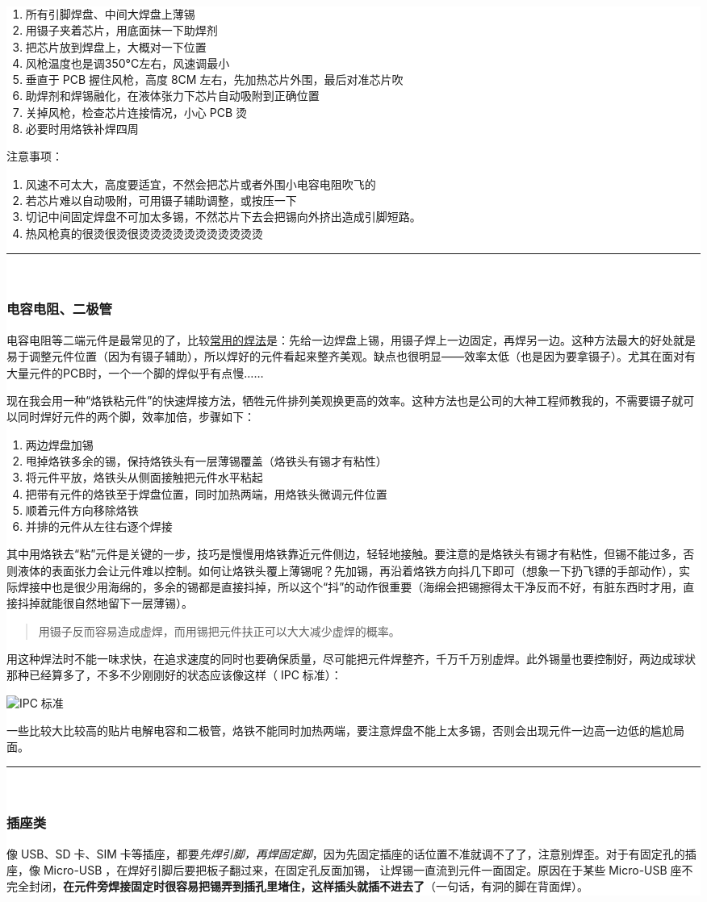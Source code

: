 1. 所有引脚焊盘、中间大焊盘上薄锡
2. 用镊子夹着芯片，用底面抹一下助焊剂
3. 把芯片放到焊盘上，大概对一下位置
4. 风枪温度也是调350°C左右，风速调最小
5. 垂直于 PCB 握住风枪，高度 8CM 左右，先加热芯片外围，最后对准芯片吹
6. 助焊剂和焊锡融化，在液体张力下芯片自动吸附到正确位置
7. 关掉风枪，检查芯片连接情况，小心 PCB 烫
8. 必要时用烙铁补焊四周

注意事项：

1. 风速不可太大，高度要适宜，不然会把芯片或者外围小电容电阻吹飞的
2. 若芯片难以自动吸附，可用镊子辅助调整，或按压一下
3. 切记中间固定焊盘不可加太多锡，不然芯片下去会把锡向外挤出造成引脚短路。
4. 热风枪真的很烫很烫很烫烫烫烫烫烫烫烫烫烫烫

---

<br/>


### 电容电阻、二极管

电容电阻等二端元件是最常见的了，比较[常用的焊法](https://wenku.baidu.com/view/a617f21b59eef8c75fbfb379.html)是：先给一边焊盘上锡，用镊子焊上一边固定，再焊另一边。这种方法最大的好处就是易于调整元件位置（因为有镊子辅助），所以焊好的元件看起来整齐美观。缺点也很明显——效率太低（也是因为要拿镊子）。尤其在面对有大量元件的PCB时，一个一个脚的焊似乎有点慢……

现在我会用一种“烙铁粘元件”的快速焊接方法，牺牲元件排列美观换更高的效率。这种方法也是公司的大神工程师教我的，不需要镊子就可以同时焊好元件的两个脚，效率加倍，步骤如下：

1. 两边焊盘加锡
2. 甩掉烙铁多余的锡，保持烙铁头有一层薄锡覆盖（烙铁头有锡才有粘性）
3. 将元件平放，烙铁头从侧面接触把元件水平粘起
4. 把带有元件的烙铁至于焊盘位置，同时加热两端，用烙铁头微调元件位置
5. 顺着元件方向移除烙铁
6. 并排的元件从左往右逐个焊接

其中用烙铁去“粘”元件是关键的一步，技巧是慢慢用烙铁靠近元件侧边，轻轻地接触。要注意的是烙铁头有锡才有粘性，但锡不能过多，否则液体的表面张力会让元件难以控制。如何让烙铁头覆上薄锡呢？先加锡，再沿着烙铁方向抖几下即可（想象一下扔飞镖的手部动作），实际焊接中也是很少用海绵的，多余的锡都是直接抖掉，所以这个“抖”的动作很重要（海绵会把锡擦得太干净反而不好，有脏东西时才用，直接抖掉就能很自然地留下一层薄锡）。

> 用镊子反而容易造成虚焊，而用锡把元件扶正可以大大减少虚焊的概率。

用这种焊法时不能一味求快，在追求速度的同时也要确保质量，尽可能把元件焊整齐，千万千万别虚焊。此外锡量也要控制好，两边成球状那种已经算多了，不多不少刚刚好的状态应该像这样（ IPC 标准）：

![IPC 标准](http://odaps2f9v.bkt.clouddn.com/%E4%B8%8B%E8%BD%BD.png)

一些比较大比较高的贴片电解电容和二极管，烙铁不能同时加热两端，要注意焊盘不能上太多锡，否则会出现元件一边高一边低的尴尬局面。

---

<br/>

### 插座类

像 USB、SD 卡、SIM 卡等插座，都要*先焊引脚，再焊固定脚*，因为先固定插座的话位置不准就调不了了，注意别焊歪。对于有固定孔的插座，像 Micro-USB ，在焊好引脚后要把板子翻过来，在固定孔反面加锡， 让焊锡一直流到元件一面固定。原因在于某些 Micro-USB 座不完全封闭，**在元件旁焊接固定时很容易把锡弄到插孔里堵住，这样插头就插不进去了**（一句话，有洞的脚在背面焊）。

